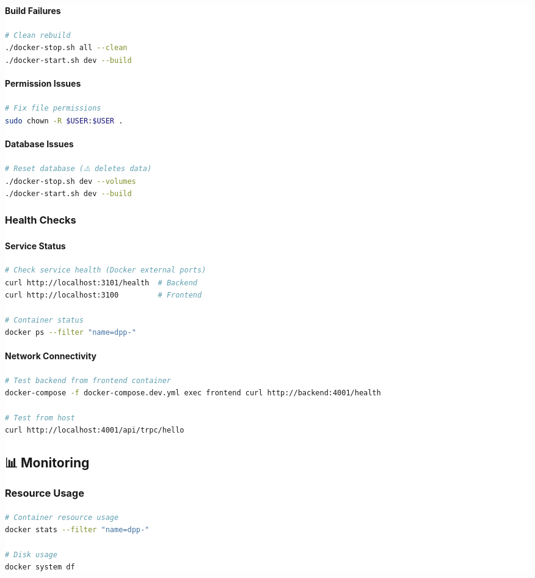 #### Build Failures

```bash
# Clean rebuild
./docker-stop.sh all --clean
./docker-start.sh dev --build
```

#### Permission Issues

```bash
# Fix file permissions
sudo chown -R $USER:$USER .
```

#### Database Issues

```bash
# Reset database (⚠️ deletes data)
./docker-stop.sh dev --volumes
./docker-start.sh dev --build
```

### Health Checks

#### Service Status

```bash
# Check service health (Docker external ports)
curl http://localhost:3101/health  # Backend
curl http://localhost:3100         # Frontend

# Container status
docker ps --filter "name=dpp-"
```

#### Network Connectivity

```bash
# Test backend from frontend container
docker-compose -f docker-compose.dev.yml exec frontend curl http://backend:4001/health

# Test from host
curl http://localhost:4001/api/trpc/hello
```

## 📊 Monitoring

### Resource Usage

```bash
# Container resource usage
docker stats --filter "name=dpp-"

# Disk usage
docker system df
```
